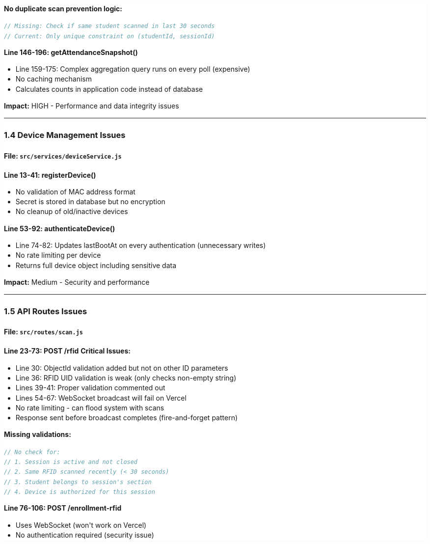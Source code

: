 **No duplicate scan prevention logic:**
```javascript
// Missing: Check if same student scanned in last 30 seconds
// Current: Only unique constraint on (studentId, sessionId)
```

**Line 146-196: getAttendanceSnapshot()**
- Line 159-175: Complex aggregation query runs on every poll (expensive)
- No caching mechanism
- Calculates counts in application code instead of database

**Impact:** HIGH - Performance and data integrity issues

---

### 1.4 Device Management Issues

#### File: `src/services/deviceService.js`

**Line 13-41: registerDevice()**
- No validation of MAC address format
- Secret is stored in database but no encryption
- No cleanup of old/inactive devices

**Line 53-92: authenticateDevice()**
- Line 74-82: Updates lastBootAt on every authentication (unnecessary writes)
- No rate limiting per device
- Returns full device object including sensitive data

**Impact:** Medium - Security and performance

---

### 1.5 API Routes Issues

#### File: `src/routes/scan.js`

**Line 23-73: POST /rfid**
**Critical Issues:**
- Line 30: ObjectId validation added but not on other ID parameters
- Line 36: RFID UID validation is weak (only checks non-empty string)
- Lines 39-41: Proper validation commented out
- Lines 54-67: WebSocket broadcast will fail on Vercel
- No rate limiting - can flood system with scans
- Response sent before broadcast completes (fire-and-forget pattern)

**Missing validations:**
```javascript
// No check for:
// 1. Session is active and not closed
// 2. Same RFID scanned recently (< 30 seconds)
// 3. Student belongs to session's section
// 4. Device is authorized for this session
```

**Line 76-106: POST /enrollment-rfid**
- Uses WebSocket (won't work on Vercel)
- No authentication required (security issue)
